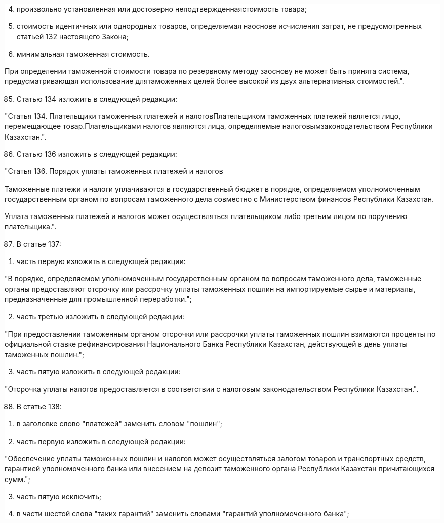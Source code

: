 4) произвольно установленная или достоверно неподтвержденнаястоимость товара;

5) стоимость идентичных или однородных товаров, определяемая наоснове исчисления затрат, не предусмотренных статьей 132 настоящего Закона;

6) минимальная таможенная стоимость.

При определении таможенной стоимости товара по резервному методу заоснову не может быть принята система, предусматривающая использование длятаможенных целей более высокой из двух альтернативных стоимостей.".

85. Статью 134 изложить в следующей редакции:

"Статья 134. Плательщики таможенных платежей и налоговПлательщиком таможенных платежей является лицо, перемещающее товар.Плательщиками налогов являются лица, определяемые налоговымзаконодательством Республики Казахстан.".

86. Статью 136 изложить в следующей редакции:

"Статья 136. Порядок уплаты таможенных платежей и налогов

Таможенные платежи и налоги уплачиваются в государственный бюджет в порядке, определяемом уполномоченным государственным органом по вопросам таможенного дела совместно с Министерством финансов Республики Казахстан.

Уплата таможенных платежей и налогов может осуществляться плательщиком либо третьим лицом по поручению плательщика.".

87. В статье 137:

1) часть первую изложить в следующей редакции:

"В порядке, определяемом уполномоченным государственным органом по вопросам таможенного дела, таможенные органы предоставляют отсрочку или рассрочку уплаты таможенных пошлин на импортируемые сырье и материалы, предназначенные для промышленной переработки.";

2) часть третью изложить в следующей редакции:

"При предоставлении таможенным органом отсрочки или рассрочки уплаты таможенных пошлин взимаются проценты по официальной ставке рефинансирования Национального Банка Республики Казахстан, действующей в день уплаты таможенных пошлин.";

3) часть пятую изложить в следующей редакции:

"Отсрочка уплаты налогов предоставляется в соответствии с налоговым законодательством Республики Казахстан.".

88. В статье 138:

1) в заголовке слово "платежей" заменить словом "пошлин";

2) часть первую изложить в следующей редакции:

"Обеспечение уплаты таможенных пошлин и налогов может осуществляться залогом товаров и транспортных средств, гарантией уполномоченного банка или внесением на депозит таможенного органа Республики Казахстан причитающихся сумм.";

3) часть пятую исключить;

4) в части шестой слова "таких гарантий" заменить словами "гарантий уполномоченного банка";
